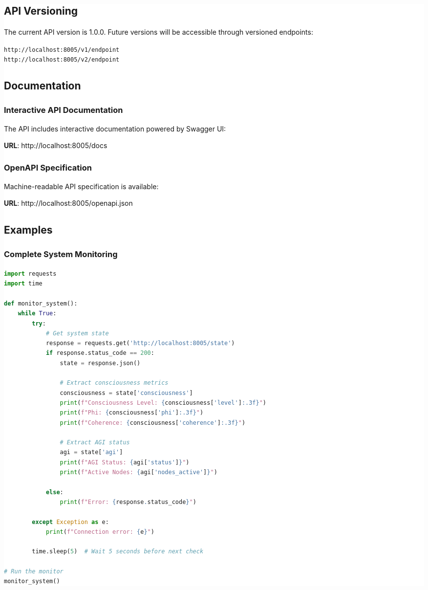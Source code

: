 ## API Versioning

The current API version is 1.0.0. Future versions will be accessible through versioned endpoints:

```
http://localhost:8005/v1/endpoint
http://localhost:8005/v2/endpoint
```

## Documentation

### Interactive API Documentation
The API includes interactive documentation powered by Swagger UI:

**URL**: http://localhost:8005/docs

### OpenAPI Specification
Machine-readable API specification is available:

**URL**: http://localhost:8005/openapi.json

## Examples

### Complete System Monitoring
```python
import requests
import time

def monitor_system():
    while True:
        try:
            # Get system state
            response = requests.get('http://localhost:8005/state')
            if response.status_code == 200:
                state = response.json()
                
                # Extract consciousness metrics
                consciousness = state['consciousness']
                print(f"Consciousness Level: {consciousness['level']:.3f}")
                print(f"Phi: {consciousness['phi']:.3f}")
                print(f"Coherence: {consciousness['coherence']:.3f}")
                
                # Extract AGI status
                agi = state['agi']
                print(f"AGI Status: {agi['status']}")
                print(f"Active Nodes: {agi['nodes_active']}")
                
            else:
                print(f"Error: {response.status_code}")
                
        except Exception as e:
            print(f"Connection error: {e}")
            
        time.sleep(5)  # Wait 5 seconds before next check

# Run the monitor
monitor_system()
```
